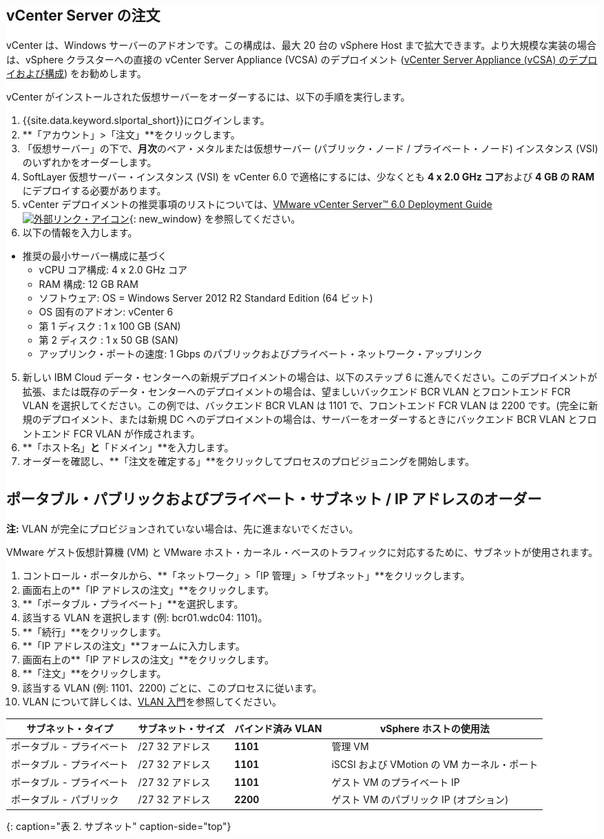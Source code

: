 ## vCenter Server の注文

vCenter は、Windows サーバーのアドオンです。この構成は、最大 20 台の vSphere Host まで拡大できます。より大規模な実装の場合は、vSphere クラスターへの直接の vCenter Server Appliance (VCSA) のデプロイメント ([vCenter Server Appliance (vCSA) のデプロイおよび構成](vmware-vsphere-6-deploy-and-configure-vcenter-server-appliance-vcsa.html)) をお勧めします。

vCenter がインストールされた仮想サーバーをオーダーするには、以下の手順を実行します。

1. {{site.data.keyword.slportal_short}}にログインします。
2. **「アカウント」>「注文」**をクリックします。
3. 「仮想サーバー」の下で、**月次**のベア・メタルまたは仮想サーバー (パブリック・ノード / プライベート・ノード) インスタンス (VSI) のいずれかをオーダーします。
  1. SoftLayer 仮想サーバー・インスタンス (VSI) を vCenter 6.0 で適格にするには、少なくとも **4 x 2.0 GHz コア**および **4 GB の RAM** にデプロイする必要があります。
  2. vCenter デプロイメントの推奨事項のリストについては、[VMware vCenter Server&trade; 6.0 Deployment Guide ![外部リンク・アイコン](../../icons/launch-glyph.svg "外部リンク・外部リンク")](https://www.vmware.com/files/pdf/techpaper/vmware-vcenter-server6-deployment-guide.pdf){: new_window} を参照してください。
4. 以下の情報を入力します。
  * 推奨の最小サーバー構成に基づく
    * vCPU コア構成: 4 x 2.0 GHz コア
    * RAM 構成: 12 GB RAM
    * ソフトウェア: OS = Windows Server 2012 R2 Standard Edition (64 ビット)
    * OS 固有のアドオン: vCenter 6
    * 第 1 ディスク : 1 x 100 GB (SAN)
    * 第 2 ディスク : 1 x  50 GB (SAN)
    * アップリンク・ポートの速度: 1 Gbps のパブリックおよびプライベート・ネットワーク・アップリンク

5. 新しい IBM Cloud データ・センターへの新規デプロイメントの場合は、以下のステップ 6 に進んでください。このデプロイメントが拡張、または既存のデータ・センターへのデプロイメントの場合は、望ましいバックエンド BCR VLAN とフロントエンド FCR VLAN を選択してください。この例では、バックエンド BCR VLAN は 1101 で、フロントエンド FCR VLAN は 2200 です。(完全に新規のデプロイメント、または新規 DC へのデプロイメントの場合は、サーバーをオーダーするときにバックエンド BCR VLAN とフロントエンド FCR VLAN が作成されます。
6. **「ホスト名」**と**「ドメイン」**を入力します。
7. オーダーを確認し、**「注文を確定する」**をクリックしてプロセスのプロビジョニングを開始します。

## ポータブル・パブリックおよびプライベート・サブネット / IP アドレスのオーダー

**注:** VLAN が完全にプロビジョンされていない場合は、先に進まないでください。

VMware ゲスト仮想計算機 (VM) と VMware ホスト・カーネル・ベースのトラフィックに対応するために、サブネットが使用されます。

1. コントロール・ポータルから、**「ネットワーク」>「IP 管理」>「サブネット」**をクリックします。
2. 画面右上の**「IP アドレスの注文」**をクリックします。
3. **「ポータブル・プライベート」**を選択します。
4. 該当する VLAN を選択します (例: bcr01.wdc04: 1101)。
5. **「続行」**をクリックします。
6. **「IP アドレスの注文」**フォームに入力します。
7. 画面右上の**「IP アドレスの注文」**をクリックします。
8. **「注文」**をクリックします。
9. 該当する VLAN (例: 1101、2200) ごとに、このプロセスに従います。
  1. VLAN について詳しくは、[VLAN 入門](/docs/infrastructure/vlans/getting-started.html)を参照してください。

|サブネット・タイプ|サブネット・サイズ|バインド済み VLAN|vSphere ホストの使用法|
|---|---|---|---|
|ポータブル - プライベート|/27 32 アドレス|**1101**|管理 VM|
|ポータブル - プライベート|/27 32 アドレス|**1101**|iSCSI および VMotion の VM カーネル・ポート|
|ポータブル - プライベート|/27 32 アドレス|**1101**|ゲスト VM のプライベート IP|
|ポータブル - パブリック|/27 32 アドレス|**2200**|ゲスト VM のパブリック IP (オプション)|
{: caption="表 2. サブネット" caption-side="top"}
